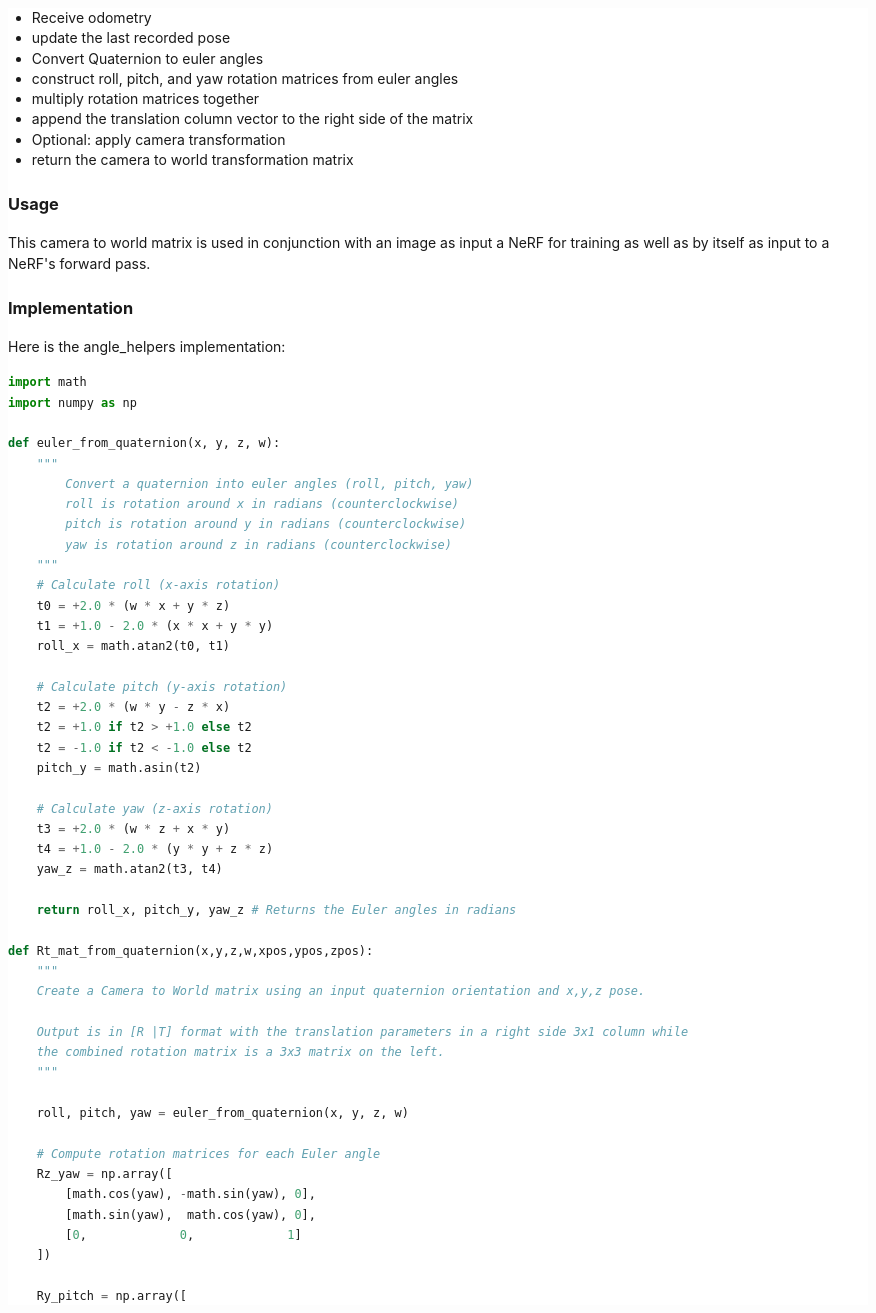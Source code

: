 - Receive odometry
- update the last recorded pose
- Convert Quaternion to euler angles
- construct roll, pitch, and yaw rotation matrices from euler angles
- multiply rotation matrices together
- append the translation column vector to the right side of the matrix
- Optional: apply camera transformation
- return the camera to world transformation matrix

### Usage

This camera to world matrix is used in conjunction with an image as input a NeRF
for training as well as by itself as input to a NeRF's forward pass.

### Implementation

Here is the angle_helpers implementation: 
```python
import math
import numpy as np

def euler_from_quaternion(x, y, z, w):
    """
        Convert a quaternion into euler angles (roll, pitch, yaw)
        roll is rotation around x in radians (counterclockwise)
        pitch is rotation around y in radians (counterclockwise)
        yaw is rotation around z in radians (counterclockwise)
    """
    # Calculate roll (x-axis rotation)
    t0 = +2.0 * (w * x + y * z)
    t1 = +1.0 - 2.0 * (x * x + y * y)
    roll_x = math.atan2(t0, t1)

    # Calculate pitch (y-axis rotation)
    t2 = +2.0 * (w * y - z * x)
    t2 = +1.0 if t2 > +1.0 else t2
    t2 = -1.0 if t2 < -1.0 else t2
    pitch_y = math.asin(t2)
     
    # Calculate yaw (z-axis rotation)
    t3 = +2.0 * (w * z + x * y)
    t4 = +1.0 - 2.0 * (y * y + z * z)
    yaw_z = math.atan2(t3, t4)
     
    return roll_x, pitch_y, yaw_z # Returns the Euler angles in radians

def Rt_mat_from_quaternion(x,y,z,w,xpos,ypos,zpos):
    """
    Create a Camera to World matrix using an input quaternion orientation and x,y,z pose.

    Output is in [R |T] format with the translation parameters in a right side 3x1 column while 
    the combined rotation matrix is a 3x3 matrix on the left.
    """

    roll, pitch, yaw = euler_from_quaternion(x, y, z, w)

    # Compute rotation matrices for each Euler angle
    Rz_yaw = np.array([
        [math.cos(yaw), -math.sin(yaw), 0],
        [math.sin(yaw),  math.cos(yaw), 0],
        [0,             0,             1]
    ])

    Ry_pitch = np.array([
```